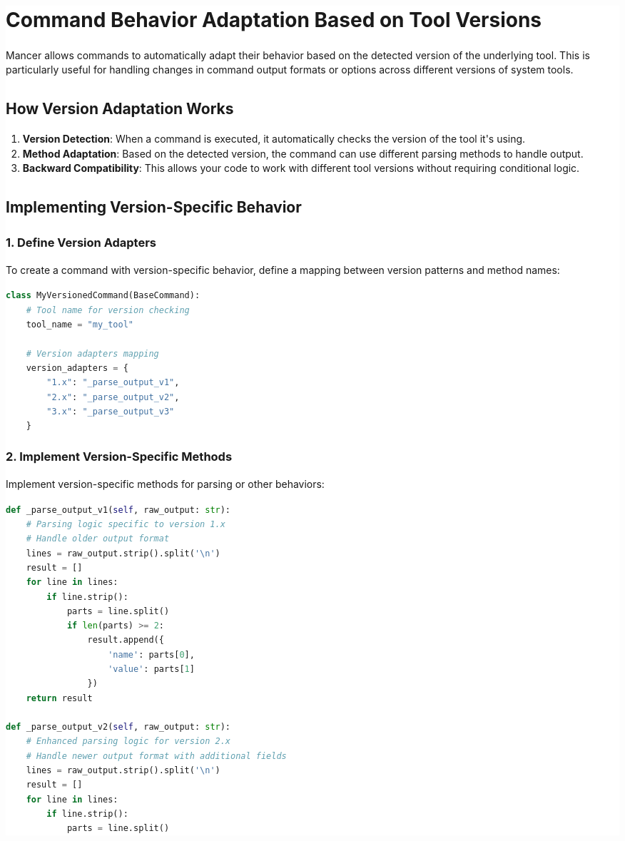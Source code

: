 # Command Behavior Adaptation Based on Tool Versions

Mancer allows commands to automatically adapt their behavior based on the detected version of the underlying tool. This is particularly useful for handling changes in command output formats or options across different versions of system tools.

## How Version Adaptation Works

1. **Version Detection**: When a command is executed, it automatically checks the version of the tool it's using.
2. **Method Adaptation**: Based on the detected version, the command can use different parsing methods to handle output.
3. **Backward Compatibility**: This allows your code to work with different tool versions without requiring conditional logic.

## Implementing Version-Specific Behavior

### 1. Define Version Adapters

To create a command with version-specific behavior, define a mapping between version patterns and method names:

```python
class MyVersionedCommand(BaseCommand):
    # Tool name for version checking
    tool_name = "my_tool"
    
    # Version adapters mapping 
    version_adapters = {
        "1.x": "_parse_output_v1",
        "2.x": "_parse_output_v2",
        "3.x": "_parse_output_v3"
    }
```

### 2. Implement Version-Specific Methods

Implement version-specific methods for parsing or other behaviors:

```python
def _parse_output_v1(self, raw_output: str):
    # Parsing logic specific to version 1.x
    # Handle older output format
    lines = raw_output.strip().split('\n')
    result = []
    for line in lines:
        if line.strip():
            parts = line.split()
            if len(parts) >= 2:
                result.append({
                    'name': parts[0],
                    'value': parts[1]
                })
    return result

def _parse_output_v2(self, raw_output: str):
    # Enhanced parsing logic for version 2.x
    # Handle newer output format with additional fields
    lines = raw_output.strip().split('\n')
    result = []
    for line in lines:
        if line.strip():
            parts = line.split()
```